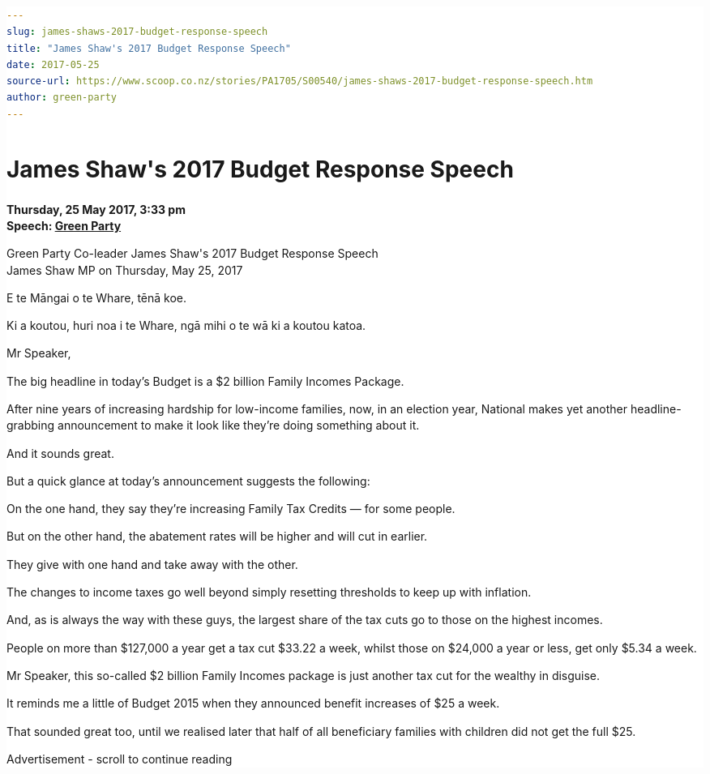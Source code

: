 ```yaml
---
slug: james-shaws-2017-budget-response-speech
title: "James Shaw's 2017 Budget Response Speech"
date: 2017-05-25
source-url: https://www.scoop.co.nz/stories/PA1705/S00540/james-shaws-2017-budget-response-speech.htm
author: green-party
---
```

James Shaw's 2017 Budget Response Speech
========================================

**Thursday, 25 May 2017, 3:33 pm**  
**Speech: [Green Party](https://info.scoop.co.nz/Green_Party)**

Green Party Co-leader James Shaw's 2017 Budget Response Speech  
James Shaw MP on Thursday, May 25, 2017  

E te Māngai o te Whare, tēnā koe.

Ki a koutou, huri noa i te Whare, ngā mihi o te wā ki a koutou katoa.

Mr Speaker,

The big headline in today’s Budget is a $2 billion Family Incomes Package.

After nine years of increasing hardship for low-income families, now, in an election year, National makes yet another headline-grabbing announcement to make it look like they’re doing something about it.

And it sounds great.

But a quick glance at today’s announcement suggests the following:

On the one hand, they say they’re increasing Family Tax Credits — for some people.

But on the other hand, the abatement rates will be higher and will cut in earlier.

They give with one hand and take away with the other.

The changes to income taxes go well beyond simply resetting thresholds to keep up with inflation.

And, as is always the way with these guys, the largest share of the tax cuts go to those on the highest incomes.

People on more than $127,000 a year get a tax cut $33.22 a week, whilst those on $24,000 a year or less, get only $5.34 a week.

Mr Speaker, this so-called $2 billion Family Incomes package is just another tax cut for the wealthy in disguise.

It reminds me a little of Budget 2015 when they announced benefit increases of $25 a week.

That sounded great too, until we realised later that half of all beneficiary families with children did not get the full $25.

Advertisement - scroll to continue reading

